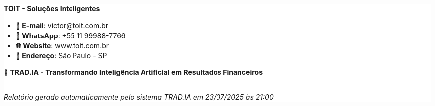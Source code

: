 **TOIT - Soluções Inteligentes**
- **📧 E-mail**: victor@toit.com.br
- **📱 WhatsApp**: +55 11 99988-7766
- **🌐 Website**: www.toit.com.br
- **📍 Endereço**: São Paulo - SP

**🤖 TRAD.IA - Transformando Inteligência Artificial em Resultados Financeiros**

---

*Relatório gerado automaticamente pelo sistema TRAD.IA em 23/07/2025 às 21:00*
